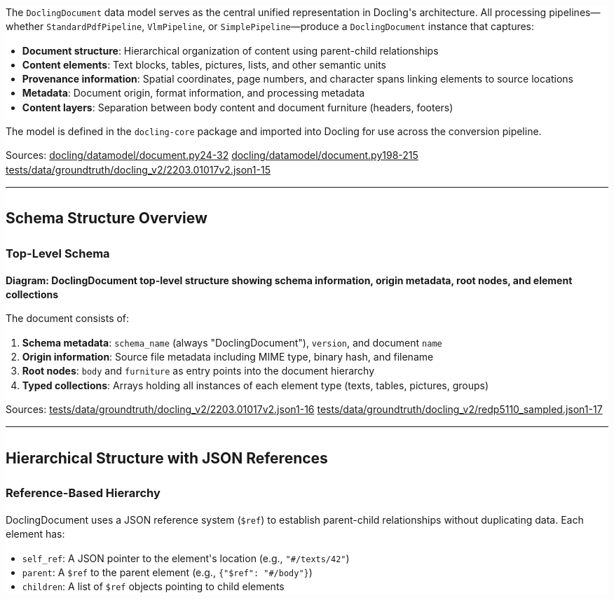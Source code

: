 The `DoclingDocument` data model serves as the central unified representation in Docling's architecture. All processing pipelines—whether `StandardPdfPipeline`, `VlmPipeline`, or `SimplePipeline`—produce a `DoclingDocument` instance that captures:

- **Document structure**: Hierarchical organization of content using parent-child relationships
- **Content elements**: Text blocks, tables, pictures, lists, and other semantic units
- **Provenance information**: Spatial coordinates, page numbers, and character spans linking elements to source locations
- **Metadata**: Document origin, format information, and processing metadata
- **Content layers**: Separation between body content and document furniture (headers, footers)

The model is defined in the `docling-core` package and imported into Docling for use across the conversion pipeline.

Sources: [docling/datamodel/document.py24-32](https://github.com/docling-project/docling/blob/f7244a43/docling/datamodel/document.py#L24-L32) [docling/datamodel/document.py198-215](https://github.com/docling-project/docling/blob/f7244a43/docling/datamodel/document.py#L198-L215) [tests/data/groundtruth/docling\_v2/2203.01017v2.json1-15](https://github.com/docling-project/docling/blob/f7244a43/tests/data/groundtruth/docling_v2/2203.01017v2.json#L1-L15)

---

## Schema Structure Overview

### Top-Level Schema

```
```

**Diagram: DoclingDocument top-level structure showing schema information, origin metadata, root nodes, and element collections**

The document consists of:

1. **Schema metadata**: `schema_name` (always "DoclingDocument"), `version`, and document `name`
2. **Origin information**: Source file metadata including MIME type, binary hash, and filename
3. **Root nodes**: `body` and `furniture` as entry points into the document hierarchy
4. **Typed collections**: Arrays holding all instances of each element type (texts, tables, pictures, groups)

Sources: [tests/data/groundtruth/docling\_v2/2203.01017v2.json1-16](https://github.com/docling-project/docling/blob/f7244a43/tests/data/groundtruth/docling_v2/2203.01017v2.json#L1-L16) [tests/data/groundtruth/docling\_v2/redp5110\_sampled.json1-17](https://github.com/docling-project/docling/blob/f7244a43/tests/data/groundtruth/docling_v2/redp5110_sampled.json#L1-L17)

---

## Hierarchical Structure with JSON References

### Reference-Based Hierarchy

DoclingDocument uses a JSON reference system (`$ref`) to establish parent-child relationships without duplicating data. Each element has:

- `self_ref`: A JSON pointer to the element's location (e.g., `"#/texts/42"`)
- `parent`: A `$ref` to the parent element (e.g., `{"$ref": "#/body"}`)
- `children`: A list of `$ref` objects pointing to child elements
